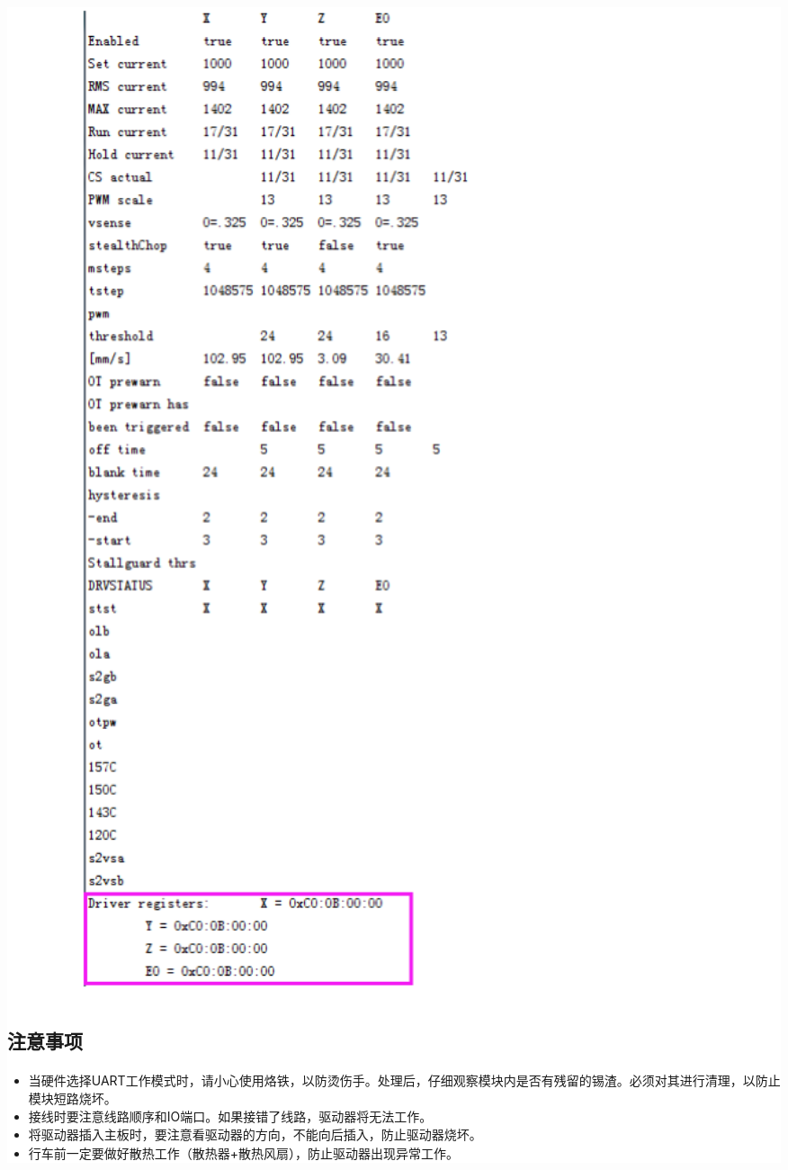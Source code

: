 <img src=img/TMC2208/TMC2208_Table.png width="600"/>

## **注意事项**

- 当硬件选择UART工作模式时，请小心使用烙铁，以防烫伤手。处理后，仔细观察模块内是否有残留的锡渣。必须对其进行清理，以防止模块短路烧坏。
- 接线时要注意线路顺序和IO端口。如果接错了线路，驱动器将无法工作。
- 将驱动器插入主板时，要注意看驱动器的方向，不能向后插入，防止驱动器烧坏。
- 行车前一定要做好散热工作（散热器+散热风扇），防止驱动器出现异常工作。

